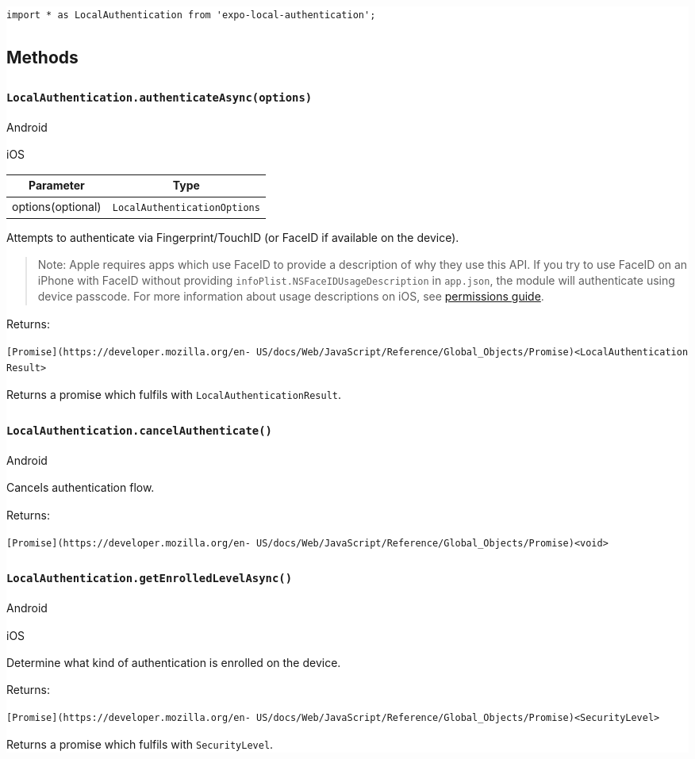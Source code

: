     
    
    import * as LocalAuthentication from 'expo-local-authentication';
    

## Methods

### `LocalAuthentication.authenticateAsync(options)`

Android

iOS

Parameter| Type  
---|---  
options(optional)| `LocalAuthenticationOptions`  
  
  

Attempts to authenticate via Fingerprint/TouchID (or FaceID if available on
the device).

> Note: Apple requires apps which use FaceID to provide a description of why
> they use this API. If you try to use FaceID on an iPhone with FaceID without
> providing `infoPlist.NSFaceIDUsageDescription` in `app.json`, the module
> will authenticate using device passcode. For more information about usage
> descriptions on iOS, see [permissions guide](/guides/permissions#ios).

Returns:

`[Promise](https://developer.mozilla.org/en-
US/docs/Web/JavaScript/Reference/Global_Objects/Promise)<LocalAuthenticationResult>`

Returns a promise which fulfils with `LocalAuthenticationResult`.

### `LocalAuthentication.cancelAuthenticate()`

Android

Cancels authentication flow.

Returns:

`[Promise](https://developer.mozilla.org/en-
US/docs/Web/JavaScript/Reference/Global_Objects/Promise)<void>`

### `LocalAuthentication.getEnrolledLevelAsync()`

Android

iOS

Determine what kind of authentication is enrolled on the device.

Returns:

`[Promise](https://developer.mozilla.org/en-
US/docs/Web/JavaScript/Reference/Global_Objects/Promise)<SecurityLevel>`

Returns a promise which fulfils with `SecurityLevel`.
